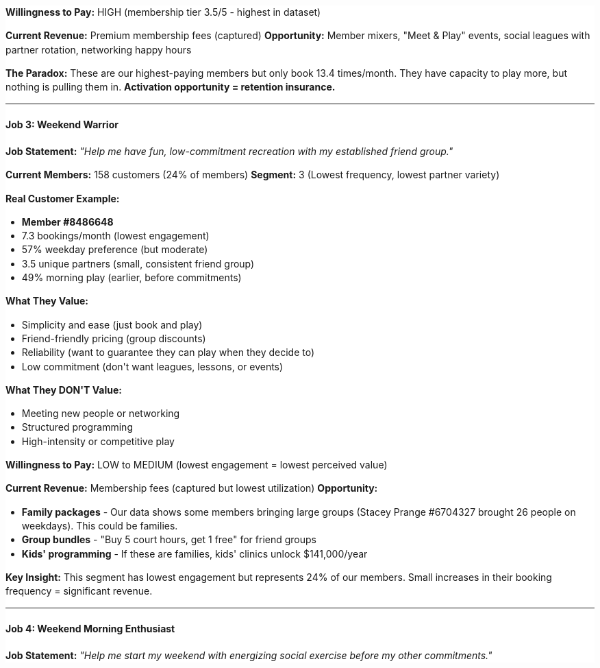 **Willingness to Pay:** HIGH (membership tier 3.5/5 - highest in dataset)

**Current Revenue:** Premium membership fees (captured)
**Opportunity:** Member mixers, "Meet & Play" events, social leagues with partner rotation, networking happy hours

**The Paradox:** These are our highest-paying members but only book 13.4 times/month. They have capacity to play more, but nothing is pulling them in. **Activation opportunity = retention insurance.**

---

#### **Job 3: Weekend Warrior**

**Job Statement:** *"Help me have fun, low-commitment recreation with my established friend group."*

**Current Members:** 158 customers (24% of members)
**Segment:** 3 (Lowest frequency, lowest partner variety)

**Real Customer Example:**
- **Member #8486648**
- 7.3 bookings/month (lowest engagement)
- 57% weekday preference (but moderate)
- 3.5 unique partners (small, consistent friend group)
- 49% morning play (earlier, before commitments)

**What They Value:**
- Simplicity and ease (just book and play)
- Friend-friendly pricing (group discounts)
- Reliability (want to guarantee they can play when they decide to)
- Low commitment (don't want leagues, lessons, or events)

**What They DON'T Value:**
- Meeting new people or networking
- Structured programming
- High-intensity or competitive play

**Willingness to Pay:** LOW to MEDIUM (lowest engagement = lowest perceived value)

**Current Revenue:** Membership fees (captured but lowest utilization)
**Opportunity:**
- **Family packages** - Our data shows some members bringing large groups (Stacey Prange #6704327 brought 26 people on weekdays). This could be families.
- **Group bundles** - "Buy 5 court hours, get 1 free" for friend groups
- **Kids' programming** - If these are families, kids' clinics unlock $141,000/year

**Key Insight:** This segment has lowest engagement but represents 24% of our members. Small increases in their booking frequency = significant revenue.

---

#### **Job 4: Weekend Morning Enthusiast**

**Job Statement:** *"Help me start my weekend with energizing social exercise before my other commitments."*
